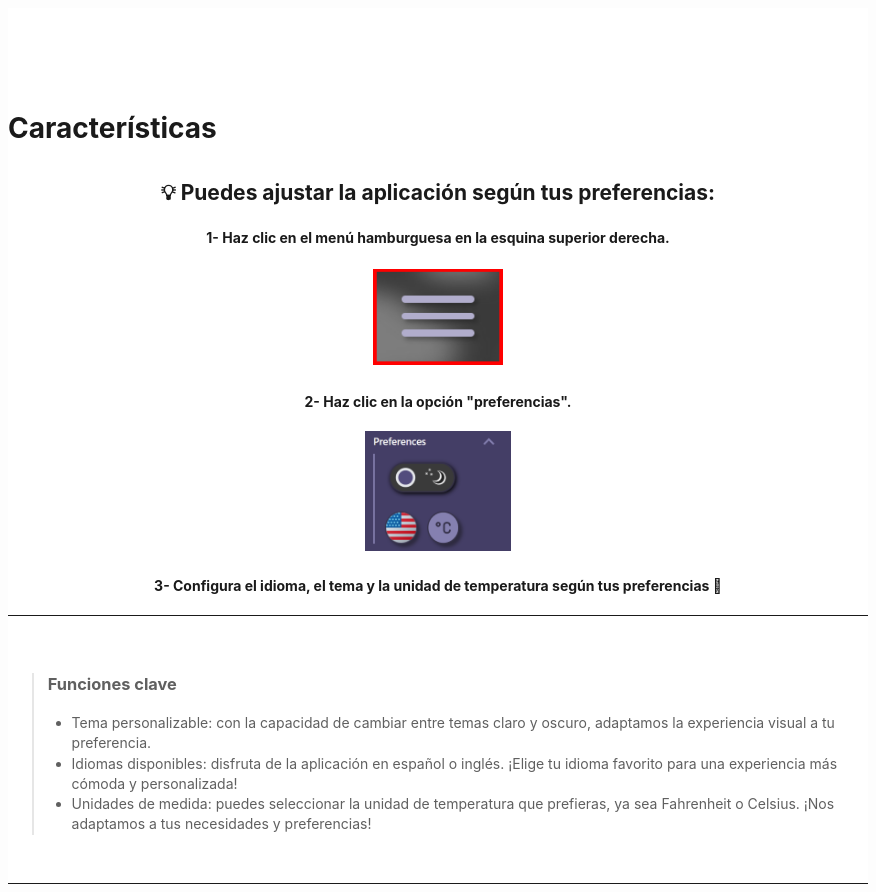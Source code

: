<br><br><br>

# Características

<div align="center">


## 💡 Puedes ajustar la aplicación según tus preferencias:

#### 1- Haz clic en el menú hamburguesa en la esquina superior derecha.

<img src="./src/assets/images/hamb-menu-dt.png" alt="menú-hamburguesa" width="130" height="100">

<br>

#### 2- Haz clic en la opción "preferencias".

<img src="./src/assets/images/preference-dt.png" alt="preferencias" width="150" height="120">

<br>

#### 3- Configura el idioma, el tema y la unidad de temperatura según tus preferencias 🙂

---

</div>

<br>

> ### Funciones clave
>
> - Tema personalizable: con la capacidad de cambiar entre temas claro y oscuro, adaptamos la experiencia visual a tu preferencia.
> - Idiomas disponibles: disfruta de la aplicación en español o inglés. ¡Elige tu idioma favorito para una experiencia más cómoda y personalizada!
> - Unidades de medida: puedes seleccionar la unidad de temperatura que prefieras, ya sea Fahrenheit o Celsius. ¡Nos adaptamos a tus necesidades y preferencias!

<br>

---